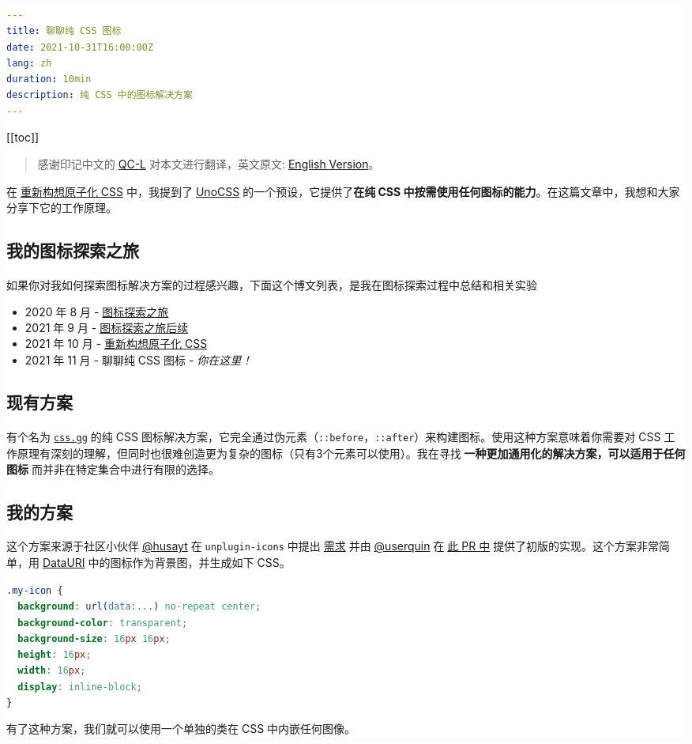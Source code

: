 ```yaml
---
title: 聊聊纯 CSS 图标
date: 2021-10-31T16:00:00Z
lang: zh
duration: 10min
description: 纯 CSS 中的图标解决方案
---
```


[[toc]]

> 感谢印记中文的 [QC-L](https://github.com/QC-L) 对本文进行翻译，英文原文: [English Version](/posts/icons-in-pure-css)。

在 [重新构想原子化 CSS](/posts/reimagine-atomic-css#pure-css-icons) 中，我提到了 [UnoCSS](https://github.com/antfu/unocss) 的一个预设，它提供了**在纯 CSS 中按需使用任何图标的能力**。在这篇文章中，我想和大家分享下它的工作原理。

## 我的图标探索之旅

如果你对我如何探索图标解决方案的过程感兴趣，下面这个博文列表，是我在图标探索过程中总结和相关实验

- 2020 年 8 月 - [图标探索之旅](/posts/journey-with-icons)
- 2021 年 9 月 - [图标探索之旅后续](/posts/journey-with-icons-continues)
- 2021 年 10 月 - [重新构想原子化 CSS](/posts/reimagine-atomic-css-zh)
- 2021 年 11 月 - 聊聊纯 CSS 图标 - _你在这里！_

## 现有方案

有个名为 [`css.gg`](https://github.com/astrit/css.gg) 的纯 CSS 图标解决方案，它完全通过伪元素（`::before`，`::after`）来构建图标。使用这种方案意味着你需要对 CSS 工作原理有深刻的理解，但同时也很难创造更为复杂的图标（只有3个元素可以使用）。我在寻找 **一种更加通用化的解决方案，可以适用于任何图标** 而并非在特定集合中进行有限的选择。

## 我的方案

这个方案来源于社区小伙伴 [@husayt](https://github.com/husayt) 在 `unplugin-icons` 中提出 [需求](https://github.com/antfu/unplugin-icons/issues/88) 并由 [@userquin](https://github.com/userquin) 在 [此 PR 中](https://github.com/antfu/unplugin-icons/pull/90) 提供了初版的实现。这个方案非常简单，用 [DataURI](https://developer.mozilla.org/en-US/docs/Web/HTTP/Basics_of_HTTP/Data_URIs) 中的图标作为背景图，并生成如下 CSS。

```css
.my-icon {
  background: url(data:...) no-repeat center;
  background-color: transparent;
  background-size: 16px 16px;
  height: 16px;
  width: 16px;
  display: inline-block;
}
```

有了这种方案，我们就可以使用一个单独的类在 CSS 中内嵌任何图像。

<div grid="~ cols-2">
